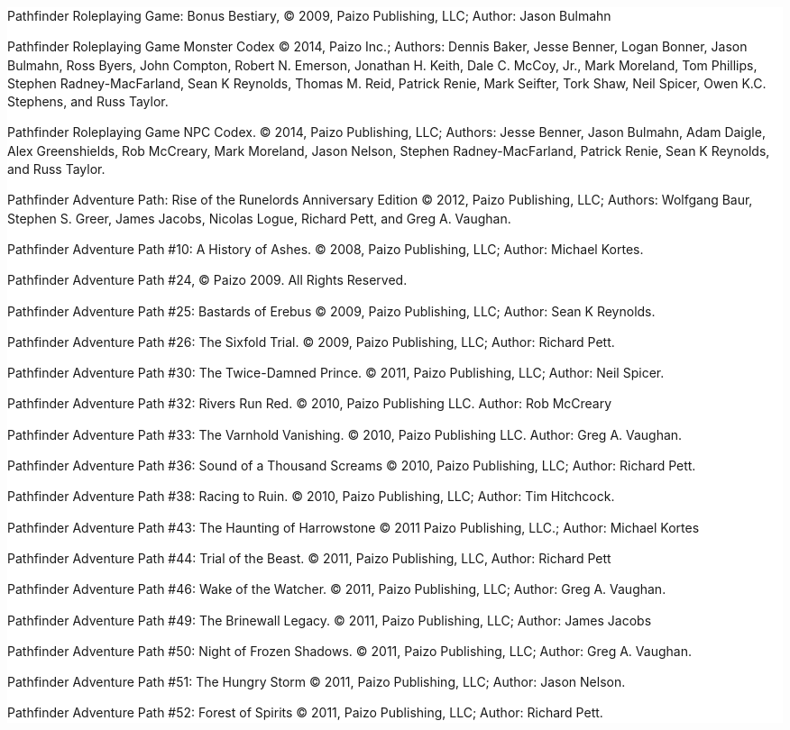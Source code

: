 Pathfinder Roleplaying Game: Bonus Bestiary, © 2009, Paizo Publishing, LLC; Author: Jason Bulmahn

Pathfinder Roleplaying Game Monster Codex © 2014, Paizo Inc.; Authors: Dennis Baker, Jesse Benner, Logan Bonner, Jason Bulmahn, Ross Byers, John Compton, Robert N. Emerson, Jonathan H. Keith, Dale C. McCoy, Jr., Mark Moreland, Tom Phillips, Stephen Radney-MacFarland, Sean K Reynolds, Thomas M. Reid, Patrick Renie, Mark Seifter, Tork Shaw, Neil Spicer, Owen K.C. Stephens, and Russ Taylor.

Pathfinder Roleplaying Game NPC Codex. © 2014, Paizo Publishing, LLC; Authors: Jesse Benner, Jason Bulmahn, Adam Daigle, Alex Greenshields, Rob McCreary, Mark Moreland, Jason Nelson, Stephen Radney-MacFarland, Patrick Renie, Sean K Reynolds, and Russ Taylor.

Pathfinder Adventure Path: Rise of the Runelords Anniversary Edition © 2012, Paizo Publishing, LLC; Authors: Wolfgang Baur, Stephen S. Greer, James Jacobs, Nicolas Logue, Richard Pett, and Greg A. Vaughan.

Pathfinder Adventure Path #10: A History of Ashes. © 2008, Paizo Publishing, LLC; Author: Michael Kortes.

Pathfinder Adventure Path #24, © Paizo 2009. All Rights Reserved.

Pathfinder Adventure Path #25: Bastards of Erebus © 2009, Paizo Publishing, LLC; Author: Sean K Reynolds.

Pathfinder Adventure Path #26: The Sixfold Trial. © 2009, Paizo Publishing, LLC; Author: Richard Pett.

Pathfinder Adventure Path #30: The Twice-Damned Prince. © 2011, Paizo Publishing, LLC; Author: Neil Spicer.

Pathfinder Adventure Path #32: Rivers Run Red. © 2010, Paizo Publishing LLC. Author: Rob McCreary

Pathfinder Adventure Path #33: The Varnhold Vanishing. © 2010, Paizo Publishing LLC. Author: Greg A. Vaughan.

Pathfinder Adventure Path #36: Sound of a Thousand Screams © 2010, Paizo Publishing, LLC; Author: Richard Pett.

Pathfinder Adventure Path #38: Racing to Ruin. © 2010, Paizo Publishing, LLC; Author: Tim Hitchcock.

Pathfinder Adventure Path #43: The Haunting of Harrowstone © 2011 Paizo Publishing, LLC.; Author: Michael Kortes

Pathfinder Adventure Path #44: Trial of the Beast. © 2011, Paizo Publishing, LLC, Author: Richard Pett

Pathfinder Adventure Path #46: Wake of the Watcher. © 2011, Paizo Publishing, LLC; Author: Greg A. Vaughan.

Pathfinder Adventure Path #49: The Brinewall Legacy. © 2011, Paizo Publishing, LLC; Author: James Jacobs

Pathfinder Adventure Path #50: Night of Frozen Shadows. © 2011, Paizo Publishing, LLC; Author: Greg A. Vaughan.

Pathfinder Adventure Path #51: The Hungry Storm © 2011, Paizo Publishing, LLC; Author: Jason Nelson.

Pathfinder Adventure Path #52: Forest of Spirits © 2011, Paizo Publishing, LLC; Author: Richard Pett.
